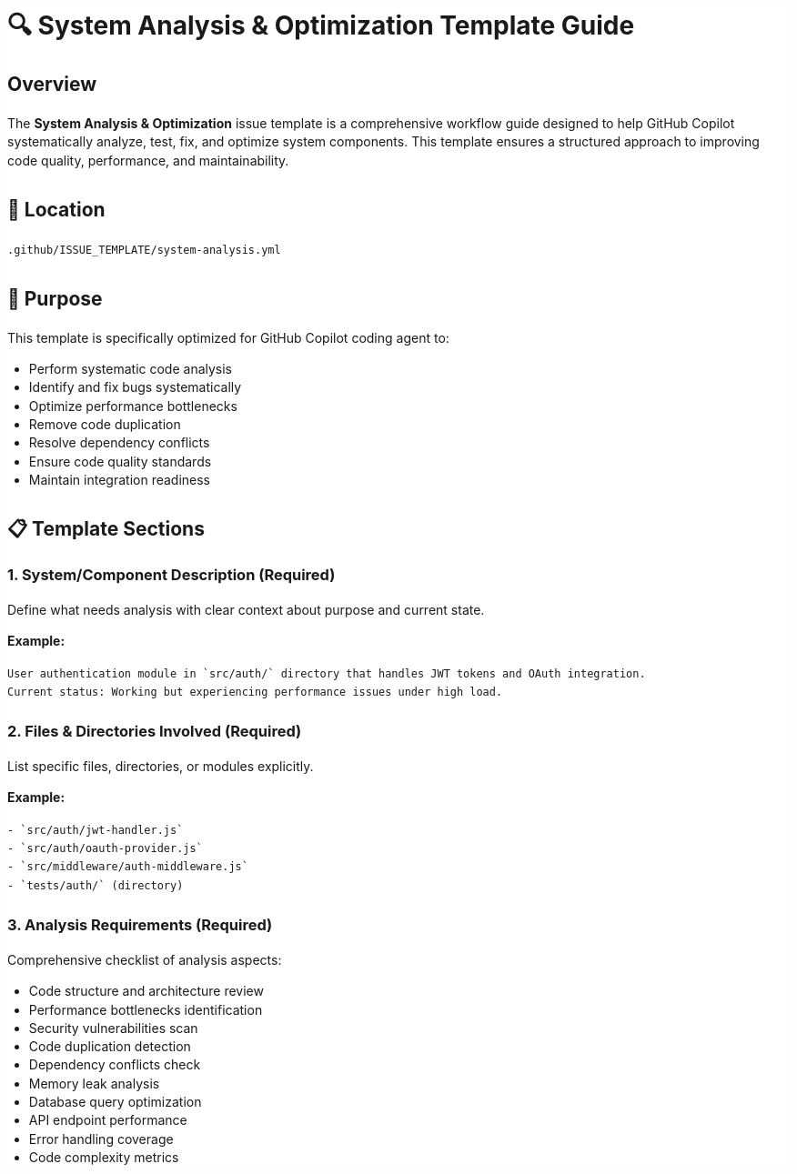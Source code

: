 # 🔍 System Analysis & Optimization Template Guide

## Overview

The **System Analysis & Optimization** issue template is a comprehensive workflow guide designed to help GitHub Copilot systematically analyze, test, fix, and optimize system components. This template ensures a structured approach to improving code quality, performance, and maintainability.

## 📍 Location

`.github/ISSUE_TEMPLATE/system-analysis.yml`

## 🎯 Purpose

This template is specifically optimized for GitHub Copilot coding agent to:
- Perform systematic code analysis
- Identify and fix bugs systematically
- Optimize performance bottlenecks
- Remove code duplication
- Resolve dependency conflicts
- Ensure code quality standards
- Maintain integration readiness

## 📋 Template Sections

### 1. **System/Component Description** (Required)
Define what needs analysis with clear context about purpose and current state.

**Example:**
```
User authentication module in `src/auth/` directory that handles JWT tokens and OAuth integration.
Current status: Working but experiencing performance issues under high load.
```

### 2. **Files & Directories Involved** (Required)
List specific files, directories, or modules explicitly.

**Example:**
```
- `src/auth/jwt-handler.js`
- `src/auth/oauth-provider.js`
- `src/middleware/auth-middleware.js`
- `tests/auth/` (directory)
```

### 3. **Analysis Requirements** (Required)
Comprehensive checklist of analysis aspects:
- Code structure and architecture review
- Performance bottlenecks identification
- Security vulnerabilities scan
- Code duplication detection
- Dependency conflicts check
- Memory leak analysis
- Database query optimization
- API endpoint performance
- Error handling coverage
- Code complexity metrics

